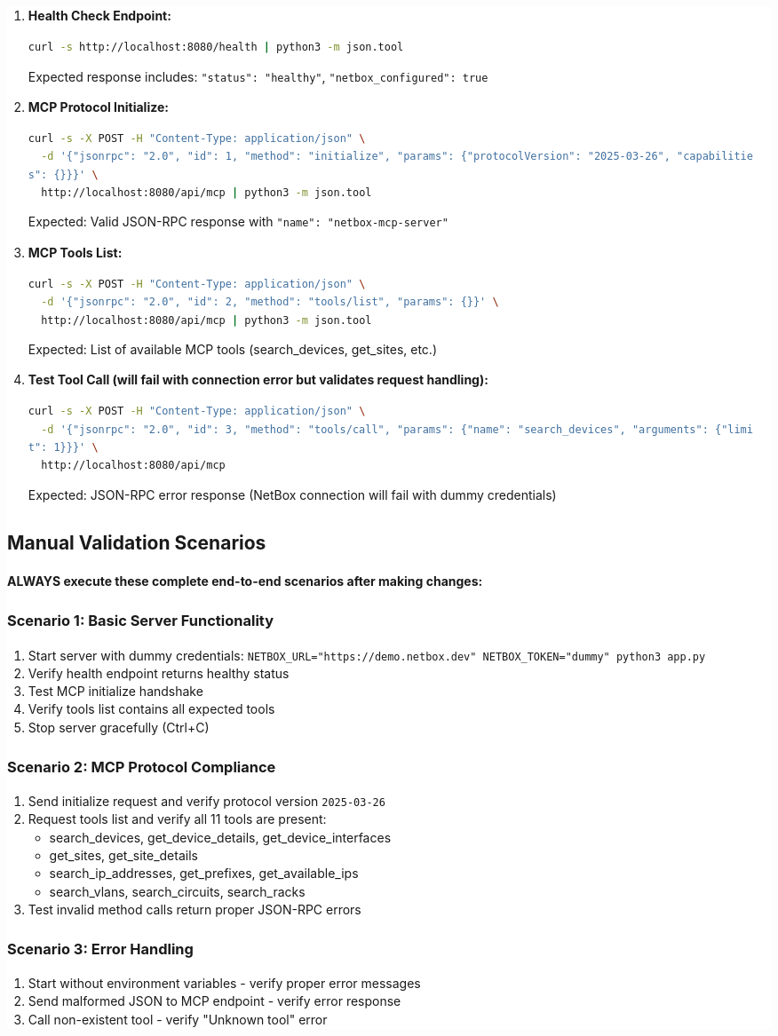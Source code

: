 1. **Health Check Endpoint:**
   ```bash
   curl -s http://localhost:8080/health | python3 -m json.tool
   ```
   Expected response includes: `"status": "healthy"`, `"netbox_configured": true`

2. **MCP Protocol Initialize:**
   ```bash
   curl -s -X POST -H "Content-Type: application/json" \
     -d '{"jsonrpc": "2.0", "id": 1, "method": "initialize", "params": {"protocolVersion": "2025-03-26", "capabilities": {}}}' \
     http://localhost:8080/api/mcp | python3 -m json.tool
   ```
   Expected: Valid JSON-RPC response with `"name": "netbox-mcp-server"`

3. **MCP Tools List:**
   ```bash
   curl -s -X POST -H "Content-Type: application/json" \
     -d '{"jsonrpc": "2.0", "id": 2, "method": "tools/list", "params": {}}' \
     http://localhost:8080/api/mcp | python3 -m json.tool
   ```
   Expected: List of available MCP tools (search_devices, get_sites, etc.)

4. **Test Tool Call (will fail with connection error but validates request handling):**
   ```bash
   curl -s -X POST -H "Content-Type: application/json" \
     -d '{"jsonrpc": "2.0", "id": 3, "method": "tools/call", "params": {"name": "search_devices", "arguments": {"limit": 1}}}' \
     http://localhost:8080/api/mcp
   ```
   Expected: JSON-RPC error response (NetBox connection will fail with dummy credentials)

## Manual Validation Scenarios

**ALWAYS execute these complete end-to-end scenarios after making changes:**

### Scenario 1: Basic Server Functionality
1. Start server with dummy credentials: `NETBOX_URL="https://demo.netbox.dev" NETBOX_TOKEN="dummy" python3 app.py`
2. Verify health endpoint returns healthy status
3. Test MCP initialize handshake
4. Verify tools list contains all expected tools
5. Stop server gracefully (Ctrl+C)

### Scenario 2: MCP Protocol Compliance
1. Send initialize request and verify protocol version `2025-03-26`
2. Request tools list and verify all 11 tools are present:
   - search_devices, get_device_details, get_device_interfaces
   - get_sites, get_site_details
   - search_ip_addresses, get_prefixes, get_available_ips
   - search_vlans, search_circuits, search_racks
3. Test invalid method calls return proper JSON-RPC errors

### Scenario 3: Error Handling
1. Start without environment variables - verify proper error messages
2. Send malformed JSON to MCP endpoint - verify error response
3. Call non-existent tool - verify "Unknown tool" error
